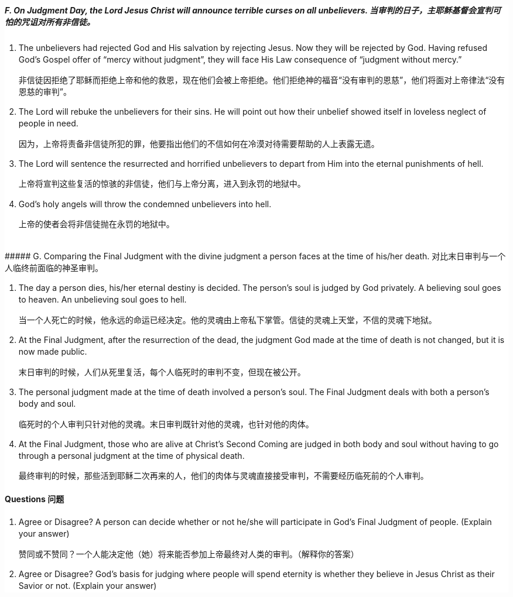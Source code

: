 ##### F. On Judgment Day, the Lord Jesus Christ will announce terrible curses on all unbelievers. 当审判的日子，主耶稣基督会宣判可怕的咒诅对所有非信徒。

1. The unbelievers had rejected God and His salvation by rejecting Jesus. Now they will be rejected by God. Having refused God’s Gospel offer of “mercy without judgment”, they will face His Law consequence of “judgment without mercy.”

    非信徒因拒绝了耶稣而拒绝上帝和他的救恩，现在他们会被上帝拒绝。他们拒绝神的福音“没有审判的恩慈”，他们将面对上帝律法“没有恩慈的审判”。

2. The Lord will rebuke the unbelievers for their sins. He will point out how their unbelief showed itself in loveless neglect of people in need.

    因为，上帝将责备非信徒所犯的罪，他要指出他们的不信如何在冷漠对待需要帮助的人上表露无遗。

3. The Lord will sentence the resurrected and horrified unbelievers to depart from Him into the eternal punishments of hell.

    上帝将宣判这些复活的惊骇的非信徒，他们与上帝分离，进入到永罚的地狱中。

4. God’s holy angels will throw the condemned unbelievers into hell.

    上帝的使者会将非信徒抛在永罚的地狱中。


<br /> 
##### G. Comparing the Final Judgment with the divine judgment a person faces at the time of his/her death. 对比末日审判与一个人临终前面临的神圣审判。

1. The day a person dies, his/her eternal destiny is decided. The person’s soul is judged by God privately. A believing soul goes to heaven. An unbelieving soul goes to hell.

    当一个人死亡的时候，他永远的命运已经决定。他的灵魂由上帝私下掌管。信徒的灵魂上天堂，不信的灵魂下地狱。

2. At the Final Judgment, after the resurrection of the dead, the judgment God made at the time of death is not changed, but it is now made public.

    末日审判的时候，人们从死里复活，每个人临死时的审判不变，但现在被公开。

3. The personal judgment made at the time of death involved a person’s soul. The Final Judgment deals with both a person’s body and soul.

    临死时的个人审判只针对他的灵魂。末日审判既针对他的灵魂，也针对他的肉体。

4. At the Final Judgment, those who are alive at Christ’s Second Coming are judged in both body and soul without having to go through a personal judgment at the time of physical death.

    最终审判的时候，那些活到耶稣二次再来的人，他们的肉体与灵魂直接接受审判，不需要经历临死前的个人审判。

#### Questions 问题

1. Agree or Disagree? A person can decide whether or not he/she will participate in God’s Final Judgment of people. (Explain your answer)

    赞同或不赞同？一个人能决定他（她）将来能否参加上帝最终对人类的审判。（解释你的答案）

2. Agree or Disagree? God’s basis for judging where people will spend eternity is whether they believe in Jesus Christ as their Savior or not. (Explain your answer)
